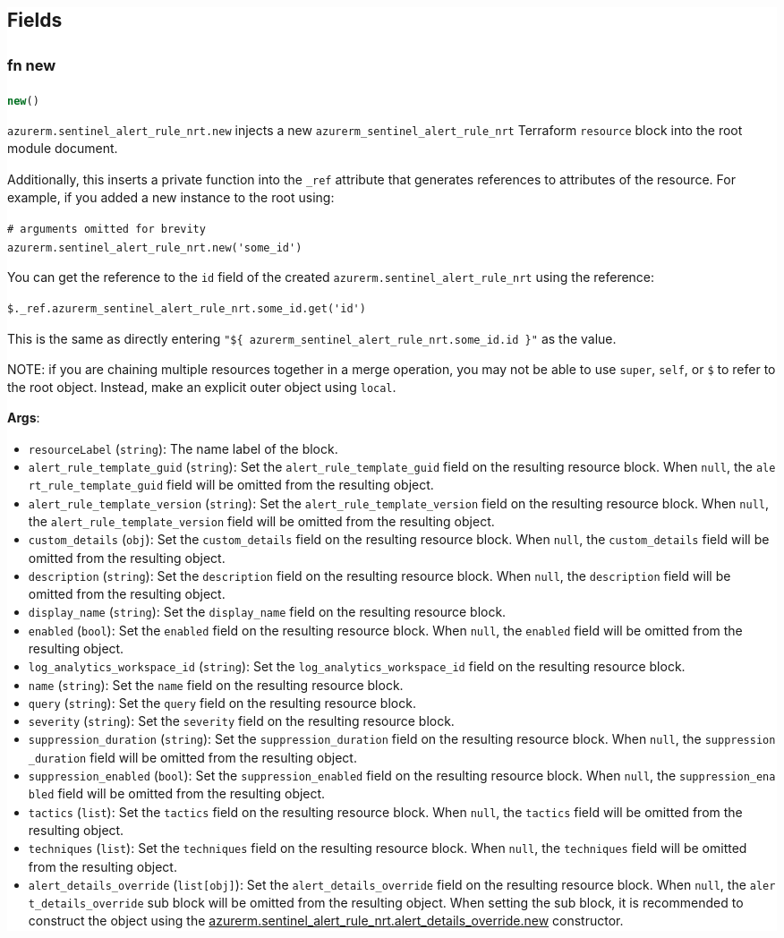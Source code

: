 ## Fields

### fn new

```ts
new()
```


`azurerm.sentinel_alert_rule_nrt.new` injects a new `azurerm_sentinel_alert_rule_nrt` Terraform `resource`
block into the root module document.

Additionally, this inserts a private function into the `_ref` attribute that generates references to attributes of the
resource. For example, if you added a new instance to the root using:

    # arguments omitted for brevity
    azurerm.sentinel_alert_rule_nrt.new('some_id')

You can get the reference to the `id` field of the created `azurerm.sentinel_alert_rule_nrt` using the reference:

    $._ref.azurerm_sentinel_alert_rule_nrt.some_id.get('id')

This is the same as directly entering `"${ azurerm_sentinel_alert_rule_nrt.some_id.id }"` as the value.

NOTE: if you are chaining multiple resources together in a merge operation, you may not be able to use `super`, `self`,
or `$` to refer to the root object. Instead, make an explicit outer object using `local`.

**Args**:
  - `resourceLabel` (`string`): The name label of the block.
  - `alert_rule_template_guid` (`string`): Set the `alert_rule_template_guid` field on the resulting resource block. When `null`, the `alert_rule_template_guid` field will be omitted from the resulting object.
  - `alert_rule_template_version` (`string`): Set the `alert_rule_template_version` field on the resulting resource block. When `null`, the `alert_rule_template_version` field will be omitted from the resulting object.
  - `custom_details` (`obj`): Set the `custom_details` field on the resulting resource block. When `null`, the `custom_details` field will be omitted from the resulting object.
  - `description` (`string`): Set the `description` field on the resulting resource block. When `null`, the `description` field will be omitted from the resulting object.
  - `display_name` (`string`): Set the `display_name` field on the resulting resource block.
  - `enabled` (`bool`): Set the `enabled` field on the resulting resource block. When `null`, the `enabled` field will be omitted from the resulting object.
  - `log_analytics_workspace_id` (`string`): Set the `log_analytics_workspace_id` field on the resulting resource block.
  - `name` (`string`): Set the `name` field on the resulting resource block.
  - `query` (`string`): Set the `query` field on the resulting resource block.
  - `severity` (`string`): Set the `severity` field on the resulting resource block.
  - `suppression_duration` (`string`): Set the `suppression_duration` field on the resulting resource block. When `null`, the `suppression_duration` field will be omitted from the resulting object.
  - `suppression_enabled` (`bool`): Set the `suppression_enabled` field on the resulting resource block. When `null`, the `suppression_enabled` field will be omitted from the resulting object.
  - `tactics` (`list`): Set the `tactics` field on the resulting resource block. When `null`, the `tactics` field will be omitted from the resulting object.
  - `techniques` (`list`): Set the `techniques` field on the resulting resource block. When `null`, the `techniques` field will be omitted from the resulting object.
  - `alert_details_override` (`list[obj]`): Set the `alert_details_override` field on the resulting resource block. When `null`, the `alert_details_override` sub block will be omitted from the resulting object. When setting the sub block, it is recommended to construct the object using the [azurerm.sentinel_alert_rule_nrt.alert_details_override.new](#fn-alert_details_overridenew) constructor.
